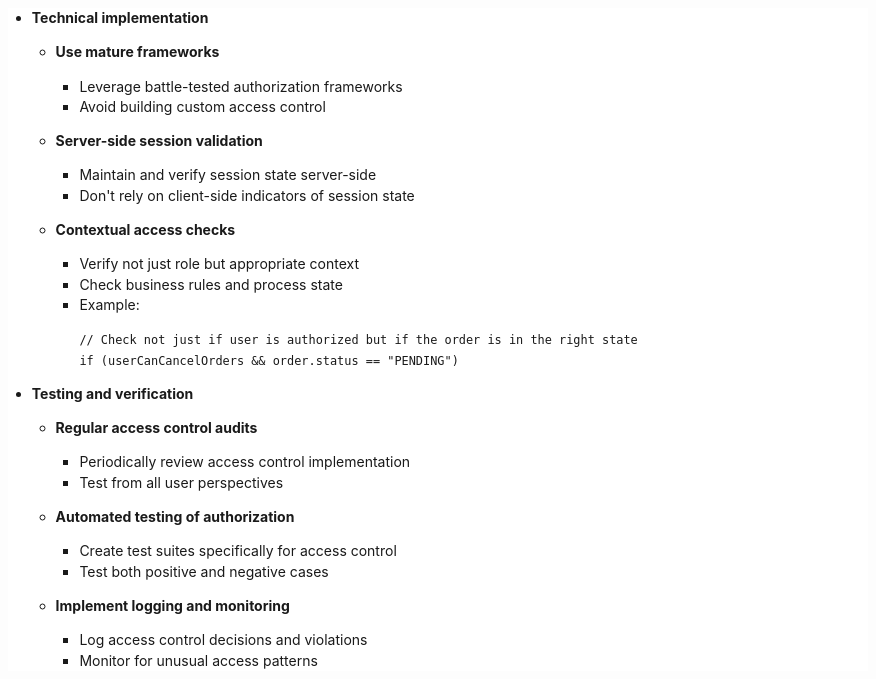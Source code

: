   - **Technical implementation**
    
    - **Use mature frameworks**
      - Leverage battle-tested authorization frameworks
      - Avoid building custom access control
    
    - **Server-side session validation**
      - Maintain and verify session state server-side
      - Don't rely on client-side indicators of session state
    
    - **Contextual access checks**
      - Verify not just role but appropriate context
      - Check business rules and process state
      - Example:
        ```
        // Check not just if user is authorized but if the order is in the right state
        if (userCanCancelOrders && order.status == "PENDING")
        ```
  
  - **Testing and verification**
    
    - **Regular access control audits**
      - Periodically review access control implementation
      - Test from all user perspectives
    
    - **Automated testing of authorization**
      - Create test suites specifically for access control
      - Test both positive and negative cases
    
    - **Implement logging and monitoring**
      - Log access control decisions and violations
      - Monitor for unusual access patterns

